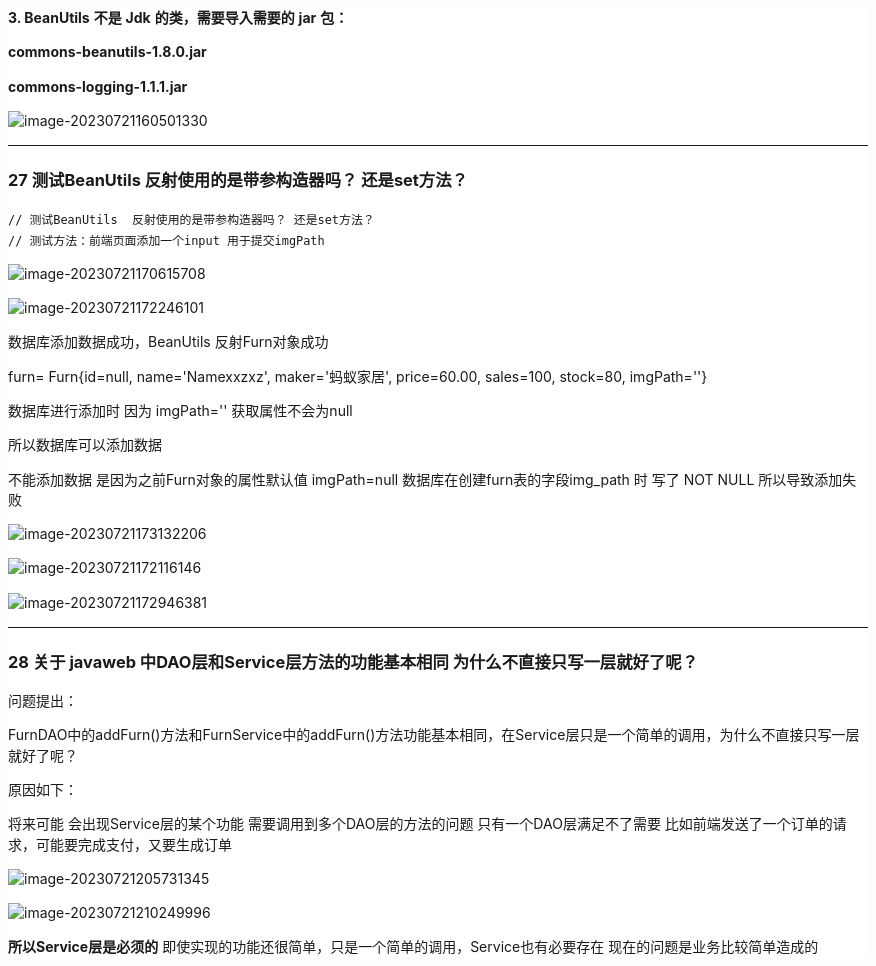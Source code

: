 **3. BeanUtils** **不是** **Jdk** **的类，需要导入需要的** **jar** **包：**

 **commons-beanutils-1.8.0.jar**

**commons-logging-1.1.1.jar**

![image-20230721160501330](https://raw.githubusercontent.com/EXsYang/PicGo-images-hosting/main/images/image-20230721160501330.png)

---

### 27 测试BeanUtils  反射使用的是带参构造器吗？ 还是set方法？

```
// 测试BeanUtils  反射使用的是带参构造器吗？ 还是set方法？
// 测试方法：前端页面添加一个input 用于提交imgPath
```



![image-20230721170615708](https://raw.githubusercontent.com/EXsYang/PicGo-images-hosting/main/images/image-20230721170615708.png)

![image-20230721172246101](https://raw.githubusercontent.com/EXsYang/PicGo-images-hosting/main/images/image-20230721172246101.png)

数据库添加数据成功，BeanUtils 反射Furn对象成功

furn= Furn{id=null, name='Namexxzxz', maker='蚂蚁家居', price=60.00, sales=100, stock=80, imgPath=''}

数据库进行添加时 因为 imgPath='' 获取属性不会为null

所以数据库可以添加数据

不能添加数据 是因为之前Furn对象的属性默认值 imgPath=null 数据库在创建furn表的字段img_path 时 写了 NOT NULL 所以导致添加失败 

![image-20230721173132206](https://raw.githubusercontent.com/EXsYang/PicGo-images-hosting/main/images/image-20230721173132206.png)

![image-20230721172116146](https://raw.githubusercontent.com/EXsYang/PicGo-images-hosting/main/images/image-20230721172116146.png)

![image-20230721172946381](https://raw.githubusercontent.com/EXsYang/PicGo-images-hosting/main/images/image-20230721172946381.png)

---

### 28 关于 javaweb 中DAO层和Service层方法的功能基本相同  为什么不直接只写一层就好了呢？

问题提出：

FurnDAO中的addFurn()方法和FurnService中的addFurn()方法功能基本相同，在Service层只是一个简单的调用，为什么不直接只写一层就好了呢？

原因如下：

将来可能 会出现Service层的某个功能 需要调用到多个DAO层的方法的问题 只有一个DAO层满足不了需要 比如前端发送了一个订单的请求，可能要完成支付，又要生成订单

![image-20230721205731345](https://raw.githubusercontent.com/EXsYang/PicGo-images-hosting/main/images/image-20230721205731345.png)

![image-20230721210249996](https://raw.githubusercontent.com/EXsYang/PicGo-images-hosting/main/images/image-20230721210249996.png)

**所以Service层是必须的** 即使实现的功能还很简单，只是一个简单的调用，Service也有必要存在	现在的问题是业务比较简单造成的
